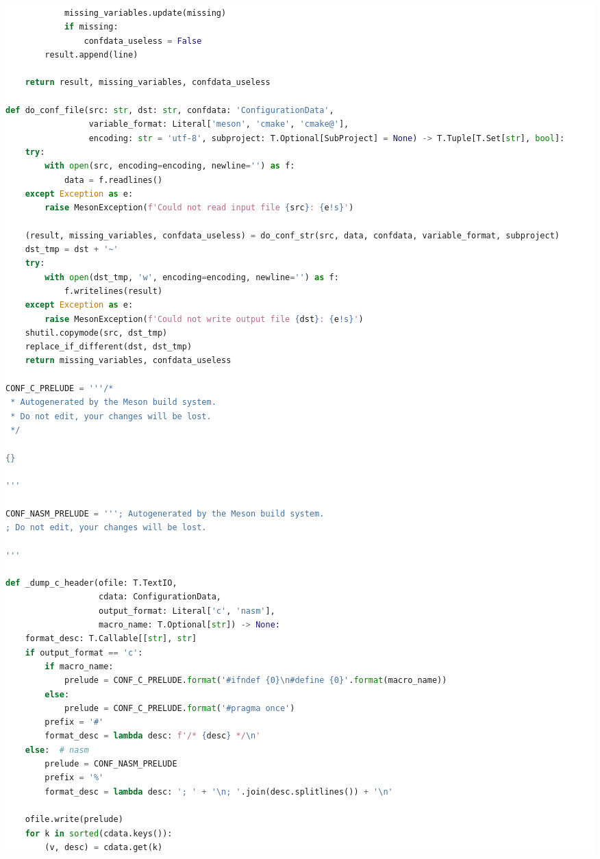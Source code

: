 ```python
            missing_variables.update(missing)
            if missing:
                confdata_useless = False
        result.append(line)

    return result, missing_variables, confdata_useless

def do_conf_file(src: str, dst: str, confdata: 'ConfigurationData',
                 variable_format: Literal['meson', 'cmake', 'cmake@'],
                 encoding: str = 'utf-8', subproject: T.Optional[SubProject] = None) -> T.Tuple[T.Set[str], bool]:
    try:
        with open(src, encoding=encoding, newline='') as f:
            data = f.readlines()
    except Exception as e:
        raise MesonException(f'Could not read input file {src}: {e!s}')

    (result, missing_variables, confdata_useless) = do_conf_str(src, data, confdata, variable_format, subproject)
    dst_tmp = dst + '~'
    try:
        with open(dst_tmp, 'w', encoding=encoding, newline='') as f:
            f.writelines(result)
    except Exception as e:
        raise MesonException(f'Could not write output file {dst}: {e!s}')
    shutil.copymode(src, dst_tmp)
    replace_if_different(dst, dst_tmp)
    return missing_variables, confdata_useless

CONF_C_PRELUDE = '''/*
 * Autogenerated by the Meson build system.
 * Do not edit, your changes will be lost.
 */

{}

'''

CONF_NASM_PRELUDE = '''; Autogenerated by the Meson build system.
; Do not edit, your changes will be lost.

'''

def _dump_c_header(ofile: T.TextIO,
                   cdata: ConfigurationData,
                   output_format: Literal['c', 'nasm'],
                   macro_name: T.Optional[str]) -> None:
    format_desc: T.Callable[[str], str]
    if output_format == 'c':
        if macro_name:
            prelude = CONF_C_PRELUDE.format('#ifndef {0}\n#define {0}'.format(macro_name))
        else:
            prelude = CONF_C_PRELUDE.format('#pragma once')
        prefix = '#'
        format_desc = lambda desc: f'/* {desc} */\n'
    else:  # nasm
        prelude = CONF_NASM_PRELUDE
        prefix = '%'
        format_desc = lambda desc: '; ' + '\n; '.join(desc.splitlines()) + '\n'

    ofile.write(prelude)
    for k in sorted(cdata.keys()):
        (v, desc) = cdata.get(k)
```